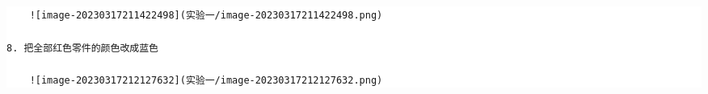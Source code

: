         ![image-20230317211422498](实验一/image-20230317211422498.png)

    8. 把全部红色零件的颜色改成蓝色

        ![image-20230317212127632](实验一/image-20230317212127632.png)
